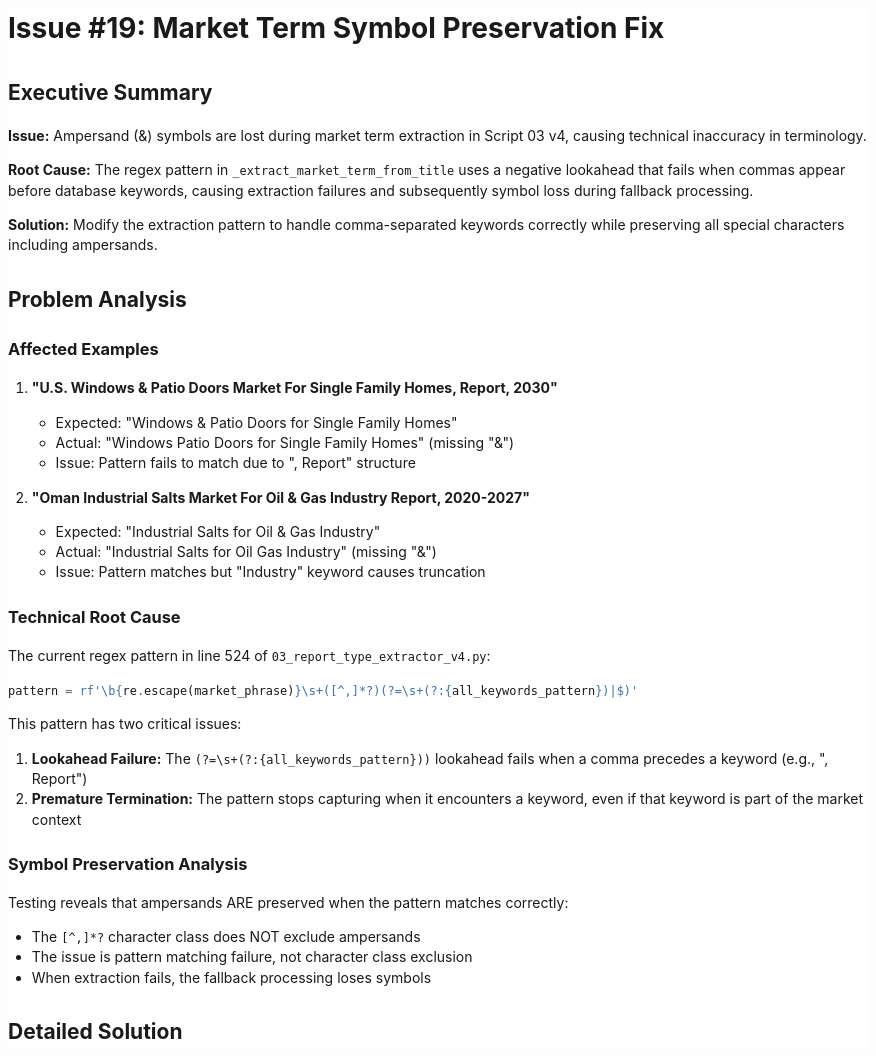 # Issue #19: Market Term Symbol Preservation Fix

## Executive Summary

**Issue:** Ampersand (&) symbols are lost during market term extraction in Script 03 v4, causing technical inaccuracy in terminology.

**Root Cause:** The regex pattern in `_extract_market_term_from_title` uses a negative lookahead that fails when commas appear before database keywords, causing extraction failures and subsequently symbol loss during fallback processing.

**Solution:** Modify the extraction pattern to handle comma-separated keywords correctly while preserving all special characters including ampersands.

## Problem Analysis

### Affected Examples

1. **"U.S. Windows & Patio Doors Market For Single Family Homes, Report, 2030"**
   - Expected: "Windows & Patio Doors for Single Family Homes"
   - Actual: "Windows Patio Doors for Single Family Homes" (missing "&")
   - Issue: Pattern fails to match due to ", Report" structure

2. **"Oman Industrial Salts Market For Oil & Gas Industry Report, 2020-2027"**
   - Expected: "Industrial Salts for Oil & Gas Industry"
   - Actual: "Industrial Salts for Oil Gas Industry" (missing "&")
   - Issue: Pattern matches but "Industry" keyword causes truncation

### Technical Root Cause

The current regex pattern in line 524 of `03_report_type_extractor_v4.py`:

```python
pattern = rf'\b{re.escape(market_phrase)}\s+([^,]*?)(?=\s+(?:{all_keywords_pattern})|$)'
```

This pattern has two critical issues:

1. **Lookahead Failure:** The `(?=\s+(?:{all_keywords_pattern}))` lookahead fails when a comma precedes a keyword (e.g., ", Report")
2. **Premature Termination:** The pattern stops capturing when it encounters a keyword, even if that keyword is part of the market context

### Symbol Preservation Analysis

Testing reveals that ampersands ARE preserved when the pattern matches correctly:
- The `[^,]*?` character class does NOT exclude ampersands
- The issue is pattern matching failure, not character class exclusion
- When extraction fails, the fallback processing loses symbols

## Detailed Solution
